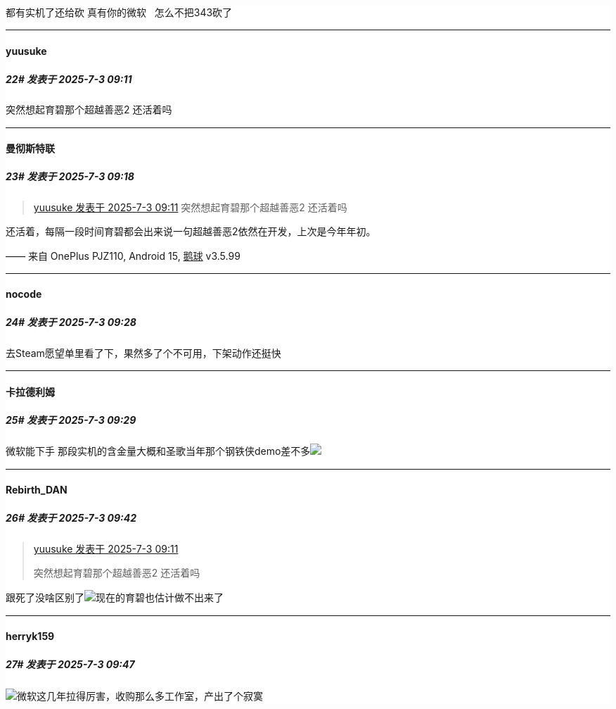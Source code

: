 都有实机了还给砍 真有你的微软   怎么不把343砍了

*****

####  yuusuke  
##### 22#       发表于 2025-7-3 09:11

突然想起育碧那个超越善恶2 还活着吗

*****

####  曼彻斯特联  
##### 23#       发表于 2025-7-3 09:18

<blockquote><a href="httphttps://stage1st.com/2b/forum.php?mod=redirect&amp;goto=findpost&amp;pid=68037758&amp;ptid=2255482" target="_blank">yuusuke 发表于 2025-7-3 09:11</a>
突然想起育碧那个超越善恶2 还活着吗</blockquote>
还活着，每隔一段时间育碧都会出来说一句超越善恶2依然在开发，上次是今年年初。

—— 来自 OnePlus PJZ110, Android 15, [鹅球](https://www.pgyer.com/GcUxKd4w) v3.5.99

*****

####  nocode  
##### 24#       发表于 2025-7-3 09:28

去Steam愿望单里看了下，果然多了个不可用，下架动作还挺快

*****

####  卡拉德利姆  
##### 25#       发表于 2025-7-3 09:29

微软能下手 那段实机的含金量大概和圣歌当年那个钢铁侠demo差不多<img src="https://static.stage1st.com/image/smiley/face2017/067.png" referrerpolicy="no-referrer">

*****

####  Rebirth_DAN  
##### 26#       发表于 2025-7-3 09:42

<blockquote><a href="httphttps://stage1st.com/2b/forum.php?mod=redirect&amp;goto=findpost&amp;pid=68037758&amp;ptid=2255482" target="_blank">yuusuke 发表于 2025-7-3 09:11</a>

突然想起育碧那个超越善恶2 还活着吗</blockquote>
跟死了没啥区别了<img src="https://static.stage1st.com/image/smiley/face2017/047.png" referrerpolicy="no-referrer">现在的育碧也估计做不出来了

*****

####  herryk159  
##### 27#       发表于 2025-7-3 09:47

<img src="https://static.stage1st.com/image/smiley/face2017/001.png" referrerpolicy="no-referrer">微软这几年拉得厉害，收购那么多工作室，产出了个寂寞
